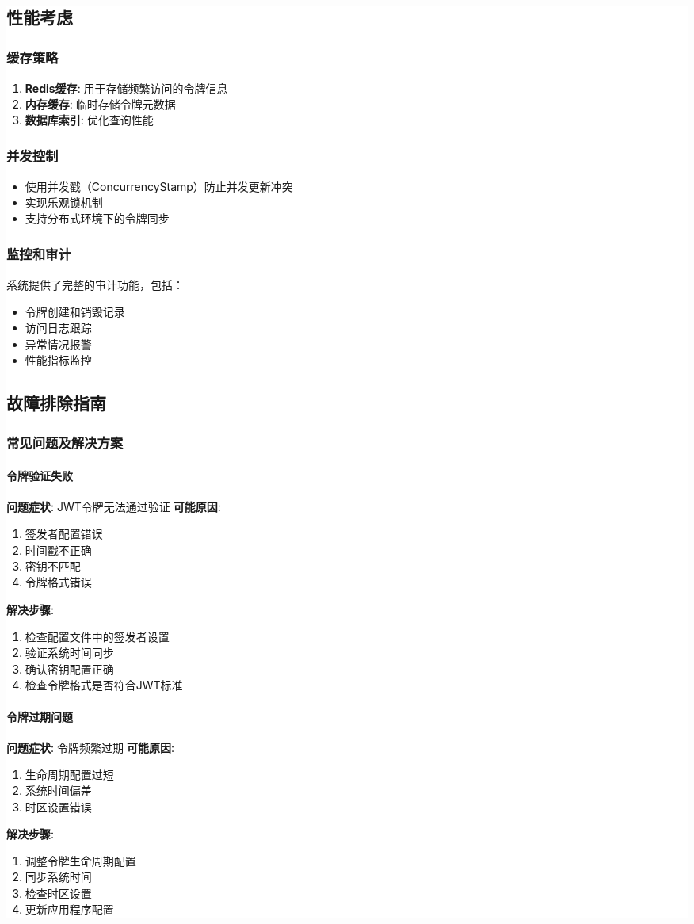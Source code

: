 ## 性能考虑

### 缓存策略

1. **Redis缓存**: 用于存储频繁访问的令牌信息
2. **内存缓存**: 临时存储令牌元数据
3. **数据库索引**: 优化查询性能

### 并发控制

- 使用并发戳（ConcurrencyStamp）防止并发更新冲突
- 实现乐观锁机制
- 支持分布式环境下的令牌同步

### 监控和审计

系统提供了完整的审计功能，包括：
- 令牌创建和销毁记录
- 访问日志跟踪
- 异常情况报警
- 性能指标监控

## 故障排除指南

### 常见问题及解决方案

#### 令牌验证失败

**问题症状**: JWT令牌无法通过验证
**可能原因**:
1. 签发者配置错误
2. 时间戳不正确
3. 密钥不匹配
4. 令牌格式错误

**解决步骤**:
1. 检查配置文件中的签发者设置
2. 验证系统时间同步
3. 确认密钥配置正确
4. 检查令牌格式是否符合JWT标准

#### 令牌过期问题

**问题症状**: 令牌频繁过期
**可能原因**:
1. 生命周期配置过短
2. 系统时间偏差
3. 时区设置错误

**解决步骤**:
1. 调整令牌生命周期配置
2. 同步系统时间
3. 检查时区设置
4. 更新应用程序配置
